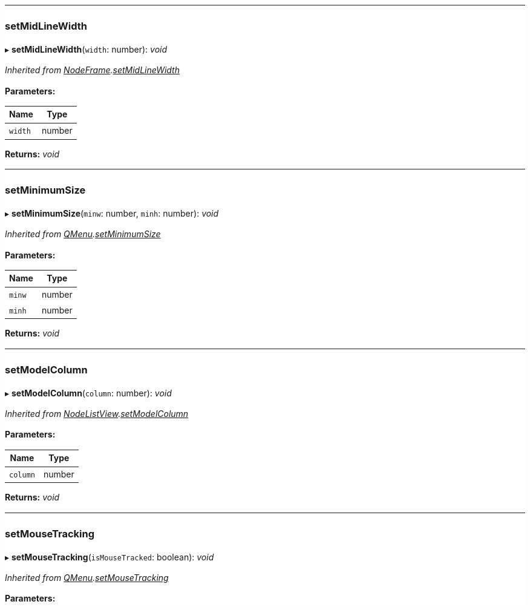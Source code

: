 ___

###  setMidLineWidth

▸ **setMidLineWidth**(`width`: number): *void*

*Inherited from [NodeFrame](nodeframe.md).[setMidLineWidth](nodeframe.md#setmidlinewidth)*

**Parameters:**

Name | Type |
------ | ------ |
`width` | number |

**Returns:** *void*

___

###  setMinimumSize

▸ **setMinimumSize**(`minw`: number, `minh`: number): *void*

*Inherited from [QMenu](qmenu.md).[setMinimumSize](qmenu.md#setminimumsize)*

**Parameters:**

Name | Type |
------ | ------ |
`minw` | number |
`minh` | number |

**Returns:** *void*

___

###  setModelColumn

▸ **setModelColumn**(`column`: number): *void*

*Inherited from [NodeListView](nodelistview.md).[setModelColumn](nodelistview.md#setmodelcolumn)*

**Parameters:**

Name | Type |
------ | ------ |
`column` | number |

**Returns:** *void*

___

###  setMouseTracking

▸ **setMouseTracking**(`isMouseTracked`: boolean): *void*

*Inherited from [QMenu](qmenu.md).[setMouseTracking](qmenu.md#setmousetracking)*

**Parameters:**
